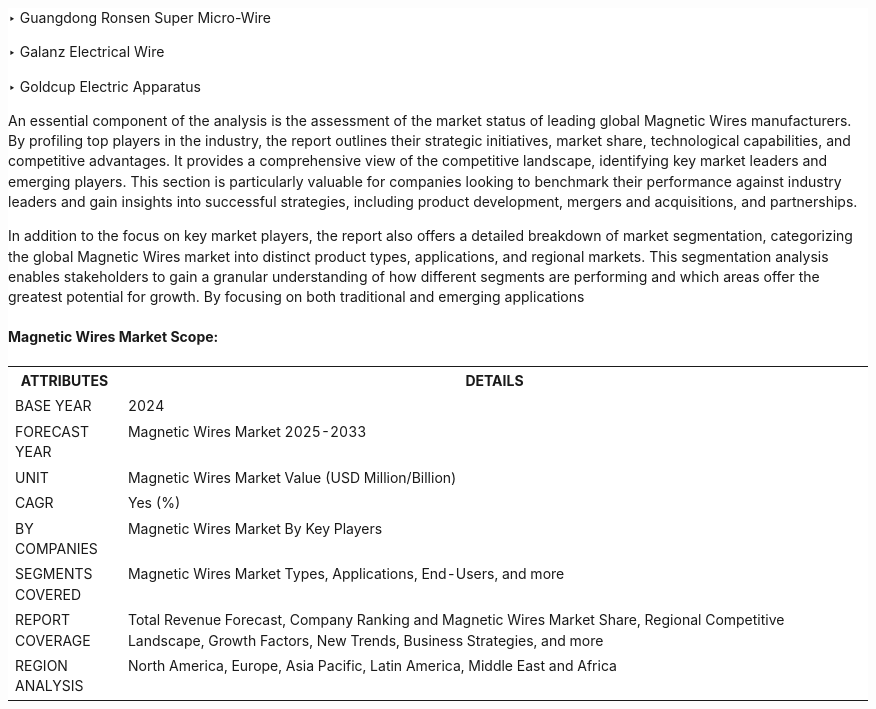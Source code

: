 ‣ Guangdong Ronsen Super Micro-Wire

‣ Galanz Electrical Wire

‣ Goldcup Electric Apparatus

An essential component of the analysis is the assessment of the market status of leading global Magnetic Wires manufacturers. By profiling top players in the industry, the report outlines their strategic initiatives, market share, technological capabilities, and competitive advantages. It provides a comprehensive view of the competitive landscape, identifying key market leaders and emerging players. This section is particularly valuable for companies looking to benchmark their performance against industry leaders and gain insights into successful strategies, including product development, mergers and acquisitions, and partnerships.

In addition to the focus on key market players, the report also offers a detailed breakdown of market segmentation, categorizing the global Magnetic Wires market into distinct product types, applications, and regional markets. This segmentation analysis enables stakeholders to gain a granular understanding of how different segments are performing and which areas offer the greatest potential for growth. By focusing on both traditional and emerging applications

<h4>Magnetic Wires Market Scope:</h4>
<table>
<tr>
<th>ATTRIBUTES</th>
<th>DETAILS</th>
</tr>
<tr>
<td>BASE YEAR</td>
<td>2024</td>
</tr>
<tr>
<td>FORECAST YEAR</td>
<td>Magnetic Wires Market 2025-2033</td>
</tr>
<tr>
<td>UNIT</td>
<td>Magnetic Wires Market Value (USD Million/Billion)</td>
<tr>
<td>CAGR</td>
<td>Yes (%)</td>
</tr>
</tr>
<tr>
<td>BY COMPANIES</td>
<td>Magnetic Wires Market By Key Players</td>
</tr>
<tr>
<td>SEGMENTS COVERED</td>
<td>Magnetic Wires Market Types, Applications, End-Users, and more</td>
</tr>
<tr>
<td>REPORT COVERAGE</td>
<td>Total Revenue Forecast, Company Ranking and Magnetic Wires Market Share, Regional Competitive Landscape, Growth Factors, New Trends, Business Strategies, and more</td>
</tr>
<tr>
<td>REGION ANALYSIS</td>
<td>North America, Europe, Asia Pacific, Latin America, Middle East and Africa</td>
</tr>
</table>
